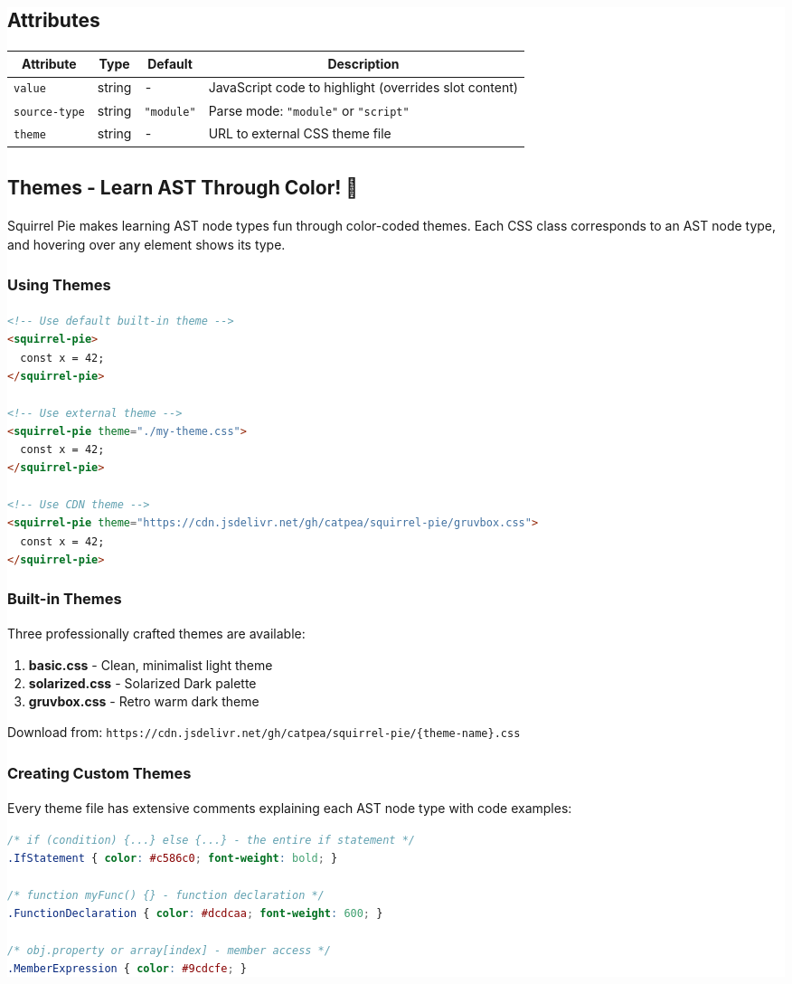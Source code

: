 ## Attributes

| Attribute | Type | Default | Description |
|-----------|------|---------|-------------|
| `value` | string | - | JavaScript code to highlight (overrides slot content) |
| `source-type` | string | `"module"` | Parse mode: `"module"` or `"script"` |
| `theme` | string | - | URL to external CSS theme file |

## Themes - Learn AST Through Color! 🎨

Squirrel Pie makes learning AST node types fun through color-coded themes. Each CSS class corresponds to an AST node type, and hovering over any element shows its type.

### Using Themes

```html
<!-- Use default built-in theme -->
<squirrel-pie>
  const x = 42;
</squirrel-pie>

<!-- Use external theme -->
<squirrel-pie theme="./my-theme.css">
  const x = 42;
</squirrel-pie>

<!-- Use CDN theme -->
<squirrel-pie theme="https://cdn.jsdelivr.net/gh/catpea/squirrel-pie/gruvbox.css">
  const x = 42;
</squirrel-pie>
```

### Built-in Themes

Three professionally crafted themes are available:

1. **basic.css** - Clean, minimalist light theme
2. **solarized.css** - Solarized Dark palette
3. **gruvbox.css** - Retro warm dark theme

Download from: `https://cdn.jsdelivr.net/gh/catpea/squirrel-pie/{theme-name}.css`

### Creating Custom Themes

Every theme file has extensive comments explaining each AST node type with code examples:

```css
/* if (condition) {...} else {...} - the entire if statement */
.IfStatement { color: #c586c0; font-weight: bold; }

/* function myFunc() {} - function declaration */
.FunctionDeclaration { color: #dcdcaa; font-weight: 600; }

/* obj.property or array[index] - member access */
.MemberExpression { color: #9cdcfe; }
```
